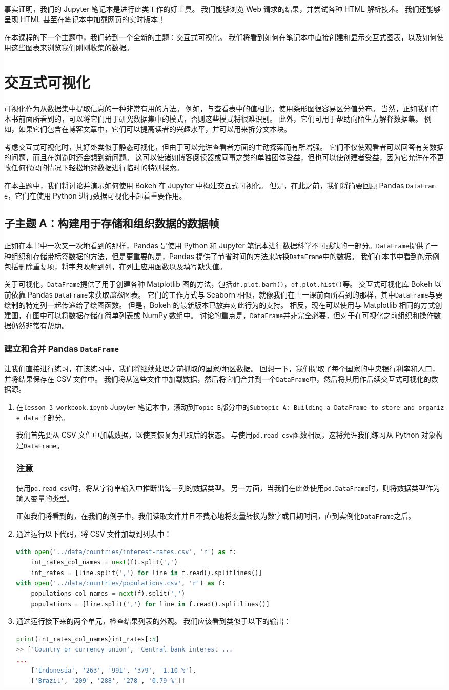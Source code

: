 事实证明，我们的 Jupyter 笔记本是进行此类工作的好工具。 我们能够浏览 Web 请求的结果，并尝试各种 HTML 解析技术。 我们还能够呈现 HTML 甚至在笔记本中加载网页的实时版本！

在本课程的下一个主题中，我们转到一个全新的主题：交互式可视化。 我们将看到如何在笔记本中直接创建和显示交互式图表，以及如何使用这些图表来浏览我们刚刚收集的数据。

# 交互式可视化

可视化作为从数据集中提取信息的一种非常有用的方法。 例如，与查看表中的值相比，使用条形图很容易区分值分布。 当然，正如我们在本书前面所看到的，可以将它们用于研究数据集中的模式，否则这些模式将很难识别。 此外，它们可用于帮助向陌生方解释数据集。 例如，如果它们包含在博客文章中，它们可以提高读者的兴趣水平，并可以用来拆分文本块。

考虑交互式可视化时，其好处类似于静态可视化，但由于可以允许查看者方面的主动探索而有所增强。 它们不仅使观看者可以回答有关数据的问题，而且在浏览时还会想到新问题。 这可以使诸如博客阅读器或同事之类的单独团体受益，但也可以使创建者受益，因为它允许在不更改任何代码的情况下轻松地对数据进行临时的特别探索。

在本主题中，我们将讨论并演示如何使用 Bokeh 在 Jupyter 中构建交互式可视化。 但是，在此之前，我们将简要回顾 Pandas `DataFrame`，它们在使用 Python 进行数据可视化中起着重要作用。

## 子主题 A：构建用于存储和组织数据的数据帧

正如在本书中一次又一次地看到的那样，Pandas 是使用 Python 和 Jupyter 笔记本进行数据科学不可或缺的一部分。`DataFrame`提供了一种组织和存储带标签数据的方法，但是更重要的是，Pandas 提供了节省时间的方法来转换`DataFrame`中的数据。 我们在本书中看到的示例包括删除重复项，将字典映射到列，在列上应用函数以及填写缺失值。

关于可视化，`DataFrame`提供了用于创建各种 Matplotlib 图的方法，包括`df.plot.barh()`，`df.plot.hist()`等。 交互式可视化库 Bokeh 以前依靠 Pandas `DataFrame`来获取*高级*图表。 它们的工作方式与 Seaborn 相似，就像我们在上一课前面所看到的那样，其中`DataFrame`与要绘制的特定列一起传递给了绘图函数。 但是，Bokeh 的最新版本已放弃对此行为的支持。 相反，现在可以使用与 Matplotlib 相同的方式创建图，在图中可以将数据存储在简单列表或 NumPy 数组中。 讨论的重点是，`DataFrame`并非完全必要，但对于在可视化之前组织和操作数据仍然非常有帮助。

### 建立和合并 Pandas `DataFrame`

让我们直接进行练习，在该练习中，我们将继续处理之前抓取的国家/地区数据。 回想一下，我们提取了每个国家的中央银行利率和人口，并将结果保存在 CSV 文件中。 我们将从这些文件中加载数据，然后将它们合并到一个`DataFrame`中，然后将其用作后续交互式可视化的数据源。

1.  在`lesson-3-workbook.ipynb` Jupyter 笔记本中，滚动到`Topic B`部分中的`Subtopic A: Building a DataFrame to store and organize data` 子部分。

    我们首先要从 CSV 文件中加载数据，以使其恢复为抓取后的状态。 与使用`pd.read_csv`函数相反，这将允许我们练习从 Python 对象构建`DataFrame`。

    ### 注意

    使用`pd.read_csv`时，将从字符串输入中推断出每一列的数据类型。 另一方面，当我们在此处使用`pd.DataFrame`时，则将数据类型作为输入变量的类型。

    正如我们将看到的，在我们的例子中，我们读取文件并且不费心地将变量转换为数字或日期时间，直到实例化`DataFrame`之后。

2.  通过运行以下代码，将 CSV 文件加载到列表中：

    ```py
    with open('../data/countries/interest-rates.csv', 'r') as f:
    	int_rates_col_names = next(f).split(',')
    	int_rates = [line.split(',') for line in f.read().splitlines()]
    with open('../data/countries/populations.csv', 'r') as f:
    	populations_col_names = next(f).split(',')
        populations = [line.split(',') for line in f.read().splitlines()]
    ```

3.  通过运行接下来的两个单元，检查结果列表的外观。 我们应该看到类似于以下的输出：

    ```py
    print(int_rates_col_names)int_rates[:5]
    >> ['Country or currency union', 'Central bank interest ...
    ...
        ['Indonesia', '263', '991', '379', '1.10 %'],
        ['Brazil', '209', '288', '278', '0.79 %']]
    ```
